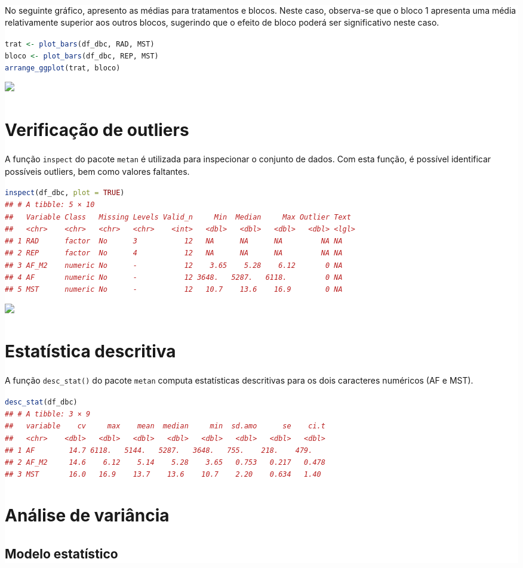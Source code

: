 No seguinte gráfico, apresento as médias para tratamentos e blocos. Neste caso, observa-se que o bloco 1 apresenta uma média relativamente superior aos outros blocos, sugerindo que o efeito de bloco poderá ser significativo neste caso.


```r
trat <- plot_bars(df_dbc, RAD, MST)
bloco <- plot_bars(df_dbc, REP, MST)
arrange_ggplot(trat, bloco)
```

<img src="/classes/experimentacao/08_dbc_files/figure-html/unnamed-chunk-4-1.png" width="672" />


# Verificação de outliers
A função `inspect` do pacote `metan` é utilizada para inspecionar o conjunto de dados. Com esta função, é possível identificar possíveis outliers, bem como valores faltantes.


```r
inspect(df_dbc, plot = TRUE)
## # A tibble: 5 × 10
##   Variable Class   Missing Levels Valid_n     Min  Median     Max Outlier Text 
##   <chr>    <chr>   <chr>   <chr>    <int>   <dbl>   <dbl>   <dbl>   <dbl> <lgl>
## 1 RAD      factor  No      3           12   NA      NA      NA         NA NA   
## 2 REP      factor  No      4           12   NA      NA      NA         NA NA   
## 3 AF_M2    numeric No      -           12    3.65    5.28    6.12       0 NA   
## 4 AF       numeric No      -           12 3648.   5287.   6118.         0 NA   
## 5 MST      numeric No      -           12   10.7    13.6    16.9        0 NA
```

<img src="/classes/experimentacao/08_dbc_files/figure-html/unnamed-chunk-5-1.png" width="672" />


# Estatística descritiva 

A função `desc_stat()` do pacote `metan` computa estatísticas descritivas para os dois caracteres numéricos (AF e MST).


```r
desc_stat(df_dbc)
## # A tibble: 3 × 9
##   variable    cv     max    mean  median     min  sd.amo      se    ci.t
##   <chr>    <dbl>   <dbl>   <dbl>   <dbl>   <dbl>   <dbl>   <dbl>   <dbl>
## 1 AF        14.7 6118.   5144.   5287.   3648.   755.    218.    479.   
## 2 AF_M2     14.6    6.12    5.14    5.28    3.65   0.753   0.217   0.478
## 3 MST       16.0   16.9    13.7    13.6    10.7    2.20    0.634   1.40
```



# Análise de variância
## Modelo estatístico
